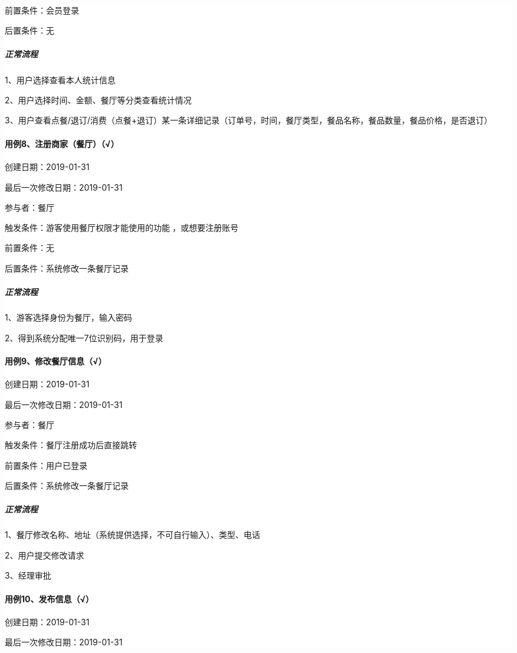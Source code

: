 前置条件：会员登录

后置条件：无

##### 正常流程

1、用户选择查看本人统计信息

2、用户选择时间、金额、餐厅等分类查看统计情况

3、用户查看点餐/退订/消费（点餐+退订）某一条详细记录（订单号，时间，餐厅类型，餐品名称，餐品数量，餐品价格，是否退订）



#### 用例8、注册商家（餐厅）（√）

创建日期：2019-01-31

最后一次修改日期：2019-01-31  

参与者：餐厅

触发条件：游客使用餐厅权限才能使用的功能 ，或想要注册账号 

前置条件：无

后置条件：系统修改一条餐厅记录

##### 正常流程

1、游客选择身份为餐厅，输入密码

2、得到系统分配唯一7位识别码，用于登录



#### 用例9、修改餐厅信息（√）

创建日期：2019-01-31

最后一次修改日期：2019-01-31  

参与者：餐厅 

触发条件：餐厅注册成功后直接跳转

前置条件：用户已登录

后置条件：系统修改一条餐厅记录

##### 正常流程

1、餐厅修改名称、地址（系统提供选择，不可自行输入）、类型、电话

2、用户提交修改请求

3、经理审批



#### 用例10、发布信息（√）

创建日期：2019-01-31

最后一次修改日期：2019-01-31  
